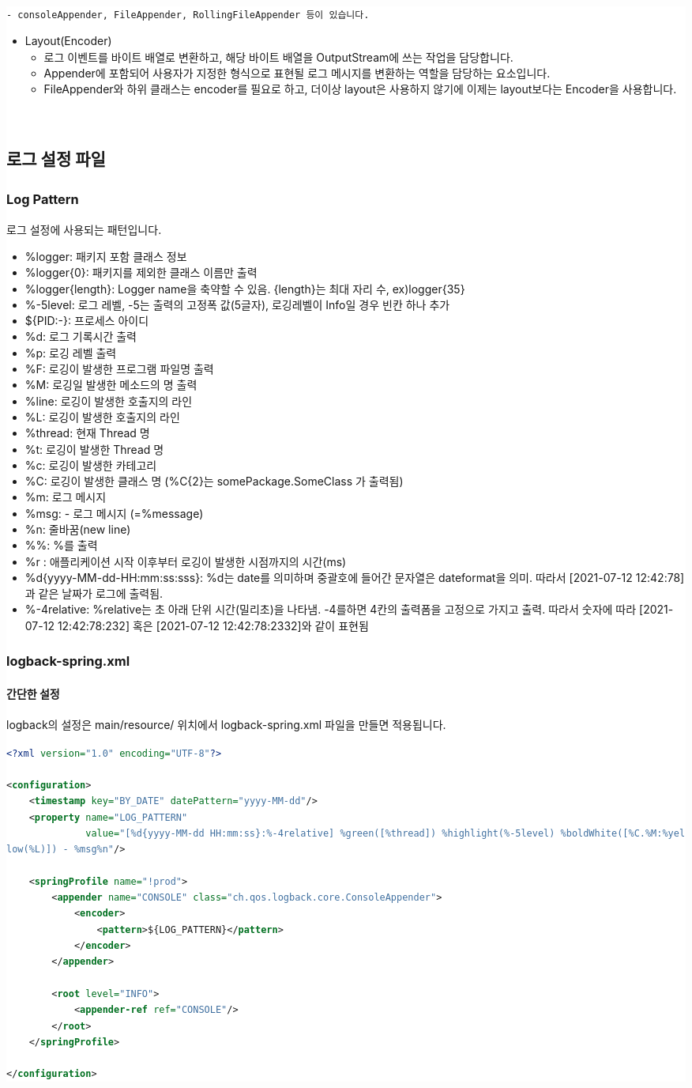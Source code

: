     - consoleAppender, FileAppender, RollingFileAppender 등이 있습니다.
+ Layout(Encoder)
    - 로그 이벤트를 바이트 배열로 변환하고, 해당 바이트 배열을 OutputStream에 쓰는 작업을 담당합니다.
    - Appender에 포함되어 사용자가 지정한 형식으로 표현될 로그 메시지를 변환하는 역할을 담당하는 요소입니다.
    - FileAppender와 하위 클래스는 encoder를 필요로 하고, 더이상 layout은 사용하지 않기에 이제는 layout보다는 Encoder을 사용합니다.

<br>

## 로그 설정 파일
### Log Pattern
로그 설정에 사용되는 패턴입니다.

+ %logger: 패키지 포함 클래스 정보
+ %logger{0}: 패키지를 제외한 클래스 이름만 출력
+ %logger{length}: Logger name을 축약할 수 있음. {length}는 최대 자리 수, ex)logger{35}
+ %-5level: 로그 레벨, -5는 출력의 고정폭 값(5글자), 로깅레벨이 Info일 경우 빈칸 하나 추가
+ ${PID:-}: 프로세스 아이디
+ %d: 로그 기록시간 출력
+ %p: 로깅 레벨 출력
+ %F: 로깅이 발생한 프로그램 파일명 출력
+ %M: 로깅일 발생한 메소드의 명 출력
+ %line: 로깅이 발생한 호출지의 라인
+ %L: 로깅이 발생한 호출지의 라인
+ %thread: 현재 Thread 명
+ %t: 로깅이 발생한 Thread 명
+ %c: 로깅이 발생한 카테고리
+ %C: 로깅이 발생한 클래스 명 (%C{2}는 somePackage.SomeClass 가 출력됨)
+ %m: 로그 메시지
+ %msg: - 로그 메시지 (=%message)
+ %n: 줄바꿈(new line)
+ %%: %를 출력
+ %r : 애플리케이션 시작 이후부터 로깅이 발생한 시점까지의 시간(ms)
+ %d{yyyy-MM-dd-HH:mm:ss:sss}: %d는 date를 의미하며 중괄호에 들어간 문자열은 dateformat을 의미. 따라서 [2021-07-12 12:42:78]과 같은 날짜가 로그에 출력됨.
+ %-4relative: %relative는 초 아래 단위 시간(밀리초)을 나타냄. -4를하면 4칸의 출력폼을 고정으로 가지고 출력. 따라서 숫자에 따라 [2021-07-12 12:42:78:232] 혹은 [2021-07-12 12:42:78:2332]와 같이 표현됨

### logback-spring.xml
#### 간단한 설정
logback의 설정은 main/resource/ 위치에서 logback-spring.xml 파일을 만들면 적용됩니다.
```xml
<?xml version="1.0" encoding="UTF-8"?>

<configuration>
    <timestamp key="BY_DATE" datePattern="yyyy-MM-dd"/>
    <property name="LOG_PATTERN"
              value="[%d{yyyy-MM-dd HH:mm:ss}:%-4relative] %green([%thread]) %highlight(%-5level) %boldWhite([%C.%M:%yellow(%L)]) - %msg%n"/>

    <springProfile name="!prod">
        <appender name="CONSOLE" class="ch.qos.logback.core.ConsoleAppender">
            <encoder>
                <pattern>${LOG_PATTERN}</pattern>
            </encoder>
        </appender>

        <root level="INFO">
            <appender-ref ref="CONSOLE"/>
        </root>
    </springProfile>

</configuration>
```